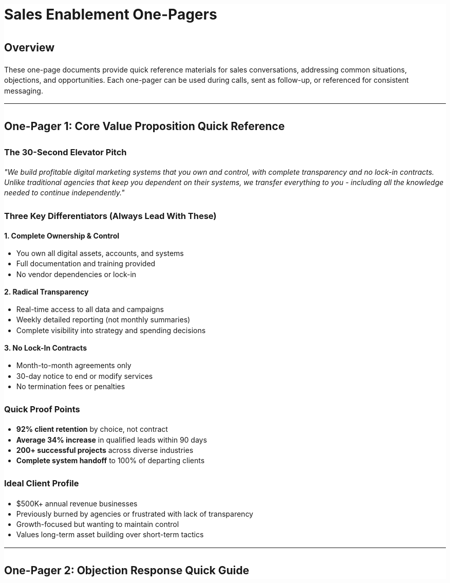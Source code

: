 # Sales Enablement One-Pagers

## Overview

These one-page documents provide quick reference materials for sales conversations, addressing common situations, objections, and opportunities. Each one-pager can be used during calls, sent as follow-up, or referenced for consistent messaging.

---

## One-Pager 1: Core Value Proposition Quick Reference

### The 30-Second Elevator Pitch
*"We build profitable digital marketing systems that you own and control, with complete transparency and no lock-in contracts. Unlike traditional agencies that keep you dependent on their systems, we transfer everything to you - including all the knowledge needed to continue independently."*

### Three Key Differentiators (Always Lead With These)

**1. Complete Ownership & Control**
- You own all digital assets, accounts, and systems
- Full documentation and training provided
- No vendor dependencies or lock-in

**2. Radical Transparency**
- Real-time access to all data and campaigns
- Weekly detailed reporting (not monthly summaries)
- Complete visibility into strategy and spending decisions

**3. No Lock-In Contracts**
- Month-to-month agreements only
- 30-day notice to end or modify services
- No termination fees or penalties

### Quick Proof Points
- **92% client retention** by choice, not contract
- **Average 34% increase** in qualified leads within 90 days
- **200+ successful projects** across diverse industries
- **Complete system handoff** to 100% of departing clients

### Ideal Client Profile
- $500K+ annual revenue businesses
- Previously burned by agencies or frustrated with lack of transparency
- Growth-focused but wanting to maintain control
- Values long-term asset building over short-term tactics

---

## One-Pager 2: Objection Response Quick Guide
